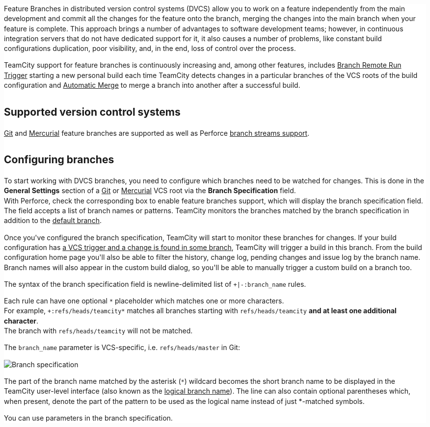 [//]: # (title: Working with Feature Branches)
[//]: # (auxiliary-id: Working with Feature Branches)

Feature Branches in distributed version control systems (DVCS) allow you to work on a feature independently from the main development and commit all the changes for the feature onto the branch, merging the changes into the main branch when your feature is complete. This approach brings a number of advantages to software development teams; however, in continuous integration servers that do not have dedicated support for it, it also causes a number of problems, like constant build configurations duplication, poor visibility, and, in the end, loss of control over the process.

TeamCity support for feature branches is continuously increasing and, among other features, includes [Branch Remote Run Trigger](branch-remote-run-trigger.md) starting a new personal build each time TeamCity detects changes in a particular branches of the VCS roots of the build configuration and [Automatic Merge](automatic-merge.md) to merge a branch into another after a successful build.

## Supported version control systems

[Git](git.md) and [Mercurial](mercurial.md) feature branches are supported as well as Perforce [branch streams support](perforce.md#branch-support).

<anchor name="branchSpec"/>

## Configuring branches

To start working with DVCS branches, you need to configure which branches need to be watched for changes. This is done in the __General Settings__ section of a [Git](git.md) or [Mercurial](mercurial.md) VCS root via the __Branch Specification__ field.    
With Perforce, check the corresponding box to enable feature branches support, which will display the branch specification field. The field accepts a list of branch names or patterns. TeamCity monitors the branches matched by the branch specification in addition to the [default branch](#Default+branch).

Once you've configured the branch specification, TeamCity will start to monitor these branches for changes. If your build configuration has [a VCS trigger and a change is found in some branch](configuring-vcs-triggers.md#Branch+Filter), TeamCity will trigger a build in this branch. From the build configuration home page you'll also be able to filter the history, change log, pending changes and issue log by the branch name. Branch names will also appear in the custom build dialog, so you'll be able to manually trigger a custom build on a branch too.

The syntax of the branch specification field is newline-delimited list of `+|-:branch_name` rules.       
<include src="branch-filter.md" include-id="OR-syntax-tip"/>

Each rule can have one optional `*` placeholder which matches one or more characters.    
For example, `+:refs/heads/teamcity*` matches all branches starting with `refs/heads/teamcity` __and at least one additional character__.   
The branch with `refs/heads/teamcity` will not be matched. 
  
The `branch_name` parameter is VCS-specific, i.e. `refs/heads/master` in Git:
 
<img src="branchSpec.png" alt="Branch specification" width="750"/>

The part of the branch name matched by the asterisk (`*`) wildcard becomes the short branch name to be displayed in the TeamCity user-level interface (also known as the [logical branch name](#Logical+branch+name)). The line can also contain optional parentheses which, when present, denote the part of the pattern to be used as the logical name instead of just *-matched symbols.

You can use parameters in the branch specification.
